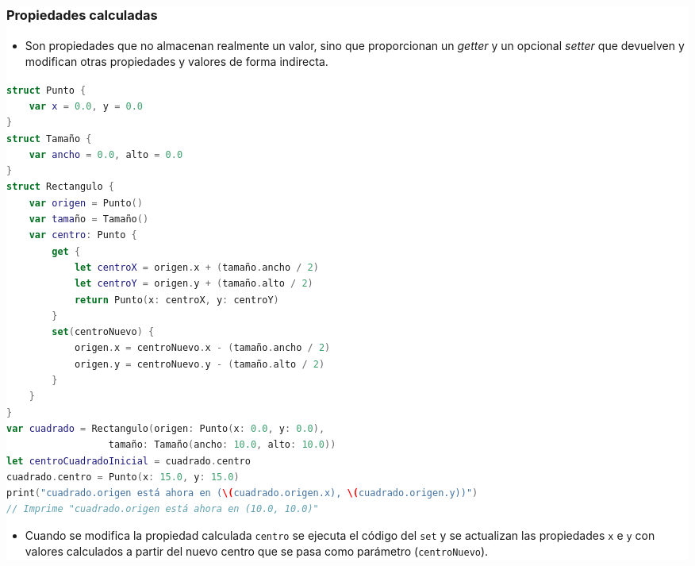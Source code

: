 ### Propiedades calculadas

- Son propiedades que no almacenan realmente un valor, sino que
  proporcionan un _getter_ y un opcional _setter_ que devuelven y
  modifican otras propiedades y valores de forma indirecta.

```swift
struct Punto {
    var x = 0.0, y = 0.0
}
struct Tamaño {
    var ancho = 0.0, alto = 0.0
}
struct Rectangulo {
    var origen = Punto()
    var tamaño = Tamaño()
    var centro: Punto {
        get {
            let centroX = origen.x + (tamaño.ancho / 2)
            let centroY = origen.y + (tamaño.alto / 2)
            return Punto(x: centroX, y: centroY)
        }
        set(centroNuevo) {
            origen.x = centroNuevo.x - (tamaño.ancho / 2)
            origen.y = centroNuevo.y - (tamaño.alto / 2)
        }
    }
}
var cuadrado = Rectangulo(origen: Punto(x: 0.0, y: 0.0),
                  tamaño: Tamaño(ancho: 10.0, alto: 10.0))
let centroCuadradoInicial = cuadrado.centro
cuadrado.centro = Punto(x: 15.0, y: 15.0)
print("cuadrado.origen está ahora en (\(cuadrado.origen.x), \(cuadrado.origen.y))")
// Imprime "cuadrado.origen está ahora en (10.0, 10.0)"
```

- Cuando se modifica la propiedad calculada `centro` se ejecuta el
código del `set` y se actualizan las propiedades `x` e `y` con valores
calculados a partir del nuevo centro que se pasa como parámetro (`centroNuevo`).

